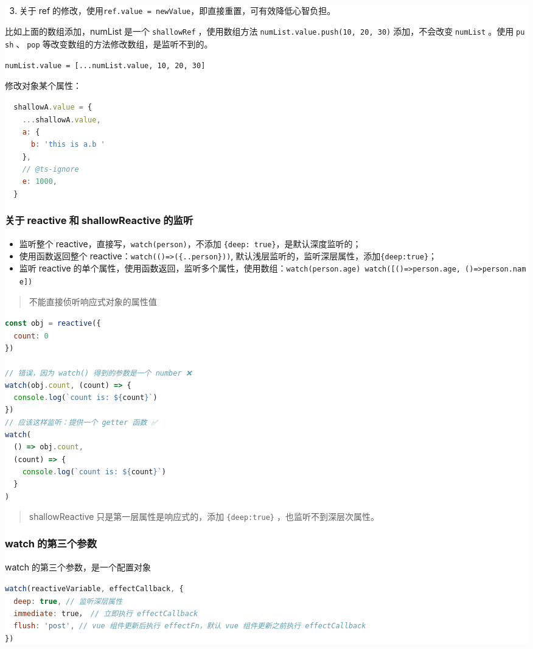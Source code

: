 3. 关于 ref 的修改，使用`ref.value = newValue`，即直接重置，可有效降低心智负担。

比如上面的数组添加，numList 是一个 `shallowRef` ，使用数组方法 `numList.value.push(10, 20, 30)` 添加，不会改变 `numList` 。使用 `push` 、 `pop` 等改变数组的方法修改数组，是监听不到的。

 `numList.value = [...numList.value, 10, 20, 30]`

修改对象某个属性：

```js
  shallowA.value = {
    ...shallowA.value,
    a: {
      b: 'this is a.b '
    },
    // @ts-ignore
    e: 1000,
  }
```

### 关于 reactive 和 shallowReactive 的监听

* 监听整个 reactive，直接写，`watch(person)`，不添加 `{deep: true}`，是默认深度监听的；
* 使用函数返回整个 reactive：`watch(()=>({..person}))`, 默认浅层监听的，监听深层属性，添加`{deep:true}`；
* 监听 reactive 的单个属性，使用函数返回，监听多个属性，使用数组：`watch(person.age) watch([()=>person.age, ()=>person.name])`

> 不能直接侦听响应式对象的属性值

```js
const obj = reactive({
  count: 0
})

// 错误，因为 watch() 得到的参数是一个 number ❌
watch(obj.count, (count) => {
  console.log(`count is: ${count}`)
})
// 应该这样监听：提供一个 getter 函数 ✅
watch(
  () => obj.count,
  (count) => {
    console.log(`count is: ${count}`)
  }
)
```

> shallowReactive 只是第一层属性是响应式的，添加 `{deep:true}` ，也监听不到深层次属性。

### watch 的第三个参数

watch 的第三个参数，是一个配置对象

```js
watch(reactiveVariable, effectCallback, {
  deep: true, // 监听深层属性
  immediate: true， // 立即执行 effectCallback
  flush: 'post', // vue 组件更新后执行 effectFn，默认 vue 组件更新之前执行 effectCallback
})
```
